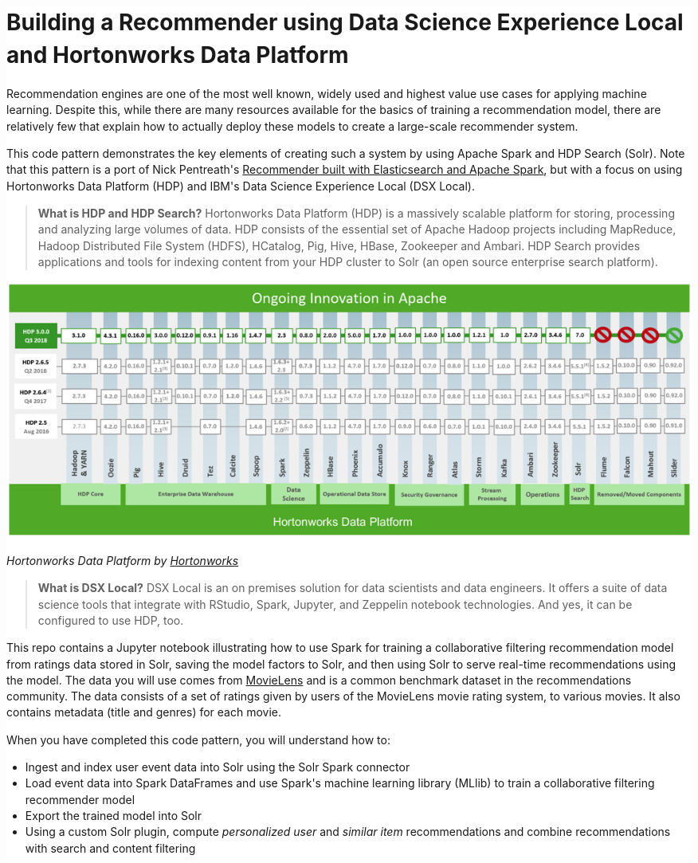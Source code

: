 # Building a Recommender using Data Science Experience Local and Hortonworks Data Platform

Recommendation engines are one of the most well known, widely used and highest value use cases for applying machine learning. Despite this, while there are many resources available for the basics of training a recommendation model, there are relatively few that explain how to actually deploy these models to create a large-scale recommender system.

This code pattern demonstrates the key elements of creating such a system by using Apache Spark and HDP Search (Solr). Note that this pattern is a port of Nick Pentreath's [Recommender built with Elasticsearch and Apache Spark](https://github.com/IBM/elasticsearch-spark-recommender), but with a focus on using Hortonworks Data Platform (HDP) and IBM's Data Science Experience Local (DSX Local).

> **What is HDP and HDP Search?** Hortonworks Data Platform (HDP) is a massively scalable platform for storing, processing and analyzing large volumes of data. HDP consists of the essential set of Apache Hadoop projects including MapReduce, Hadoop Distributed File System (HDFS), HCatalog, Pig, Hive, HBase, Zookeeper and Ambari. HDP Search provides applications and tools for indexing content from your HDP cluster to Solr (an open source enterprise search platform).

  ![](doc/source/images/hdp_arch.png)

   *Hortonworks Data Platform by [Hortonworks](https://hortonworks.com/products/data-platforms/hdp/)*

> **What is DSX Local?** DSX Local is an on premises solution for data scientists and data engineers. It offers a suite of data science tools that integrate with RStudio, Spark, Jupyter, and Zeppelin notebook technologies. And yes, it can be configured to use HDP, too.

This repo contains a Jupyter notebook illustrating how to use Spark for training a collaborative filtering recommendation model from ratings data stored in Solr, saving the model factors to Solr, and then using Solr to serve real-time recommendations using the model. The data you will use comes from [MovieLens](https://grouplens.org/datasets/movielens/) and is a common benchmark dataset in the recommendations community. The data consists of a set of ratings given by users of the MovieLens movie rating system, to various movies. It also contains metadata (title and genres) for each movie.

When you have completed this code pattern, you will understand how to:

* Ingest and index user event data into Solr using the Solr Spark connector
* Load event data into Spark DataFrames and use Spark's machine learning library (MLlib) to train a collaborative filtering recommender model
* Export the trained model into Solr 
* Using a custom Solr plugin, compute _personalized user_ and _similar item_ recommendations and combine recommendations with search and content filtering
